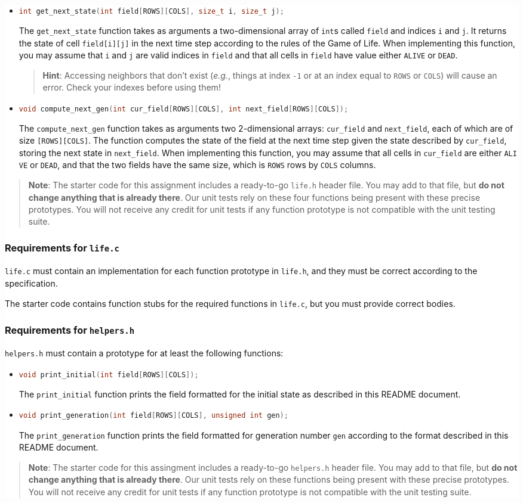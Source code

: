 * ```C
  int get_next_state(int field[ROWS][COLS], size_t i, size_t j);
  ```
    The `get_next_state` function takes as arguments a two-dimensional array of `int`s called `field` and indices `i` and `j`.
    It returns the state of cell `field[i][j]` in the next time step according to the rules of the Game of Life.
    When implementing this function, you may assume that `i` and `j` are valid indices in `field` and that all cells in `field` have value either `ALIVE` or `DEAD`.
    > **Hint**: Accessing neighbors that don’t exist (*e.g.*, things at index `-1` or at an index equal to `ROWS` or `COLS`) will cause an error.
    > Check your indexes before using them! 

* ```C
  void compute_next_gen(int cur_field[ROWS][COLS], int next_field[ROWS][COLS]);
  ```
    The `compute_next_gen` function takes as arguments two 2-dimensional arrays: `cur_field` and `next_field`, each of which are of size `[ROWS][COLS]`.
    The function computes the state of the field at the next time step given the state described by `cur_field`, storing the next state in `next_field`.
    When implementing this function, you may assume that all cells in `cur_field` are either `ALIVE` or `DEAD`, and that the two fields have the same size, which is `ROWS` rows by `COLS` columns.

> **Note**: The starter code for this assignment includes a ready-to-go `life.h` header file.
> You may add to that file, but **do not change anything that is already there**.
> Our unit tests rely on these four functions being present with these precise prototypes.
> You will not receive any credit for unit tests if any function prototype is not compatible with the unit testing suite.

### Requirements for `life.c`

`life.c` must contain an implementation for each function prototype in `life.h`, and they must be correct according to the specification.

The starter code contains function stubs for the required functions in `life.c`, but you must provide correct bodies.

### Requirements for `helpers.h`

`helpers.h` must contain a prototype for at least the following functions:

* ```C
  void print_initial(int field[ROWS][COLS]);
  ```
    The `print_initial` function prints the field formatted for the initial state as described in this README document.
* ```C
  void print_generation(int field[ROWS][COLS], unsigned int gen);
  ```
    The `print_generation` function prints the field formatted for generation number `gen` according to the format described in this README document.

> **Note**: The starter code for this assingment includes a ready-to-go `helpers.h` header file.
> You may add to that file, but **do not change anything that is already there**.
> Our unit tests rely on these functions being present with these precise prototypes.
> You will not receive any credit for unit tests if any function prototype is not compatible with the unit testing suite.
